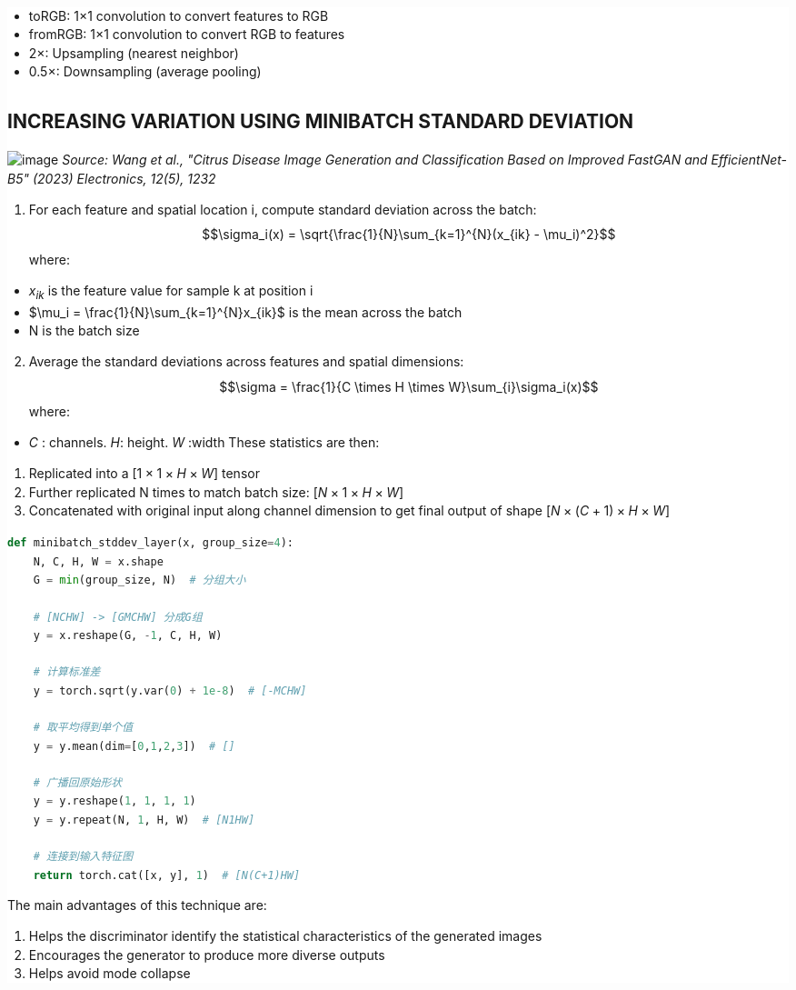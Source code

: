   - toRGB: 1×1 convolution to convert features to RGB
  - fromRGB: 1×1 convolution to convert RGB to features
  - 2×: Upsampling (nearest neighbor)
  - 0.5×: Downsampling (average pooling)



## INCREASING VARIATION USING MINIBATCH STANDARD DEVIATION

![image](https://hackmd.io/_uploads/S1bEyBjwkx.png)
*Source: Wang et al., "Citrus Disease Image Generation and Classification Based on Improved FastGAN and EfficientNet-B5" (2023) Electronics, 12(5), 1232*

1. For each feature and spatial location i, compute standard deviation across the batch:
  $$\sigma_i(x) = \sqrt{\frac{1}{N}\sum_{k=1}^{N}(x_{ik} - \mu_i)^2}$$
where:
- $x_{ik}$ is the feature value for sample k at position i
- $\mu_i = \frac{1}{N}\sum_{k=1}^{N}x_{ik}$ is the mean across the batch
- N is the batch size
2. Average the standard deviations across features and spatial dimensions:
  $$\sigma = \frac{1}{C \times H \times W}\sum_{i}\sigma_i(x)$$
where:
- $C$ : channels. $H$: height. $W$ :width
These statistics are then:
1. Replicated into a $[1×1×H×W]$ tensor
2. Further replicated N times to match batch size: $[N×1×H×W]$
3. Concatenated with original input along channel dimension to get final output of shape $[N×(C+1)×H×W]$

```python
def minibatch_stddev_layer(x, group_size=4):
    N, C, H, W = x.shape
    G = min(group_size, N)  # 分组大小
    
    # [NCHW] -> [GMCHW] 分成G组
    y = x.reshape(G, -1, C, H, W)
    
    # 计算标准差
    y = torch.sqrt(y.var(0) + 1e-8)  # [-MCHW]
    
    # 取平均得到单个值
    y = y.mean(dim=[0,1,2,3])  # []
    
    # 广播回原始形状
    y = y.reshape(1, 1, 1, 1)
    y = y.repeat(N, 1, H, W)  # [N1HW]
    
    # 连接到输入特征图
    return torch.cat([x, y], 1)  # [N(C+1)HW]
```
The main advantages of this technique are:

1. Helps the discriminator identify the statistical characteristics of the generated images
2. Encourages the generator to produce more diverse outputs
3. Helps avoid mode collapse
